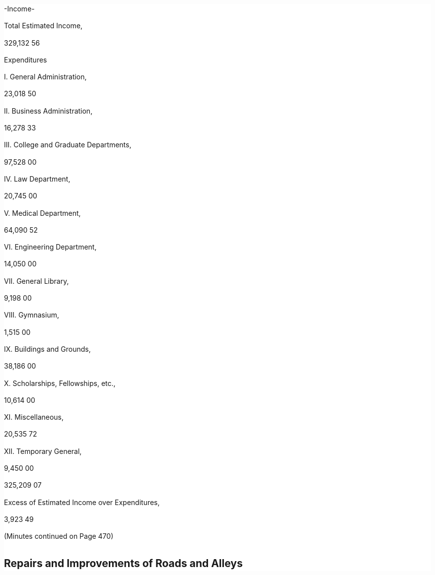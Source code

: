 \-Income-

Total Estimated Income,

329,132 56

Expenditures

I. General Administration,

23,018 50

II. Business Administration,

16,278 33

III. College and Graduate Departments,

97,528 00

IV. Law Department,

20,745 00

V. Medical Department,

64,090 52

VI. Engineering Department,

14,050 00

VII. General Library,

9,198 00

VIII. Gymnasium,

1,515 00

IX. Buildings and Grounds,

38,186 00

X. Scholarships, Fellowships, etc.,

10,614 00

XI. Miscellaneous,

20,535 72

XII. Temporary General,

9,450 00

325,209 07

Excess of Estimated Income over Expenditures,

3,923 49

(Minutes continued on Page 470)

Repairs and Improvements of Roads and Alleys
--------------------------------------------
